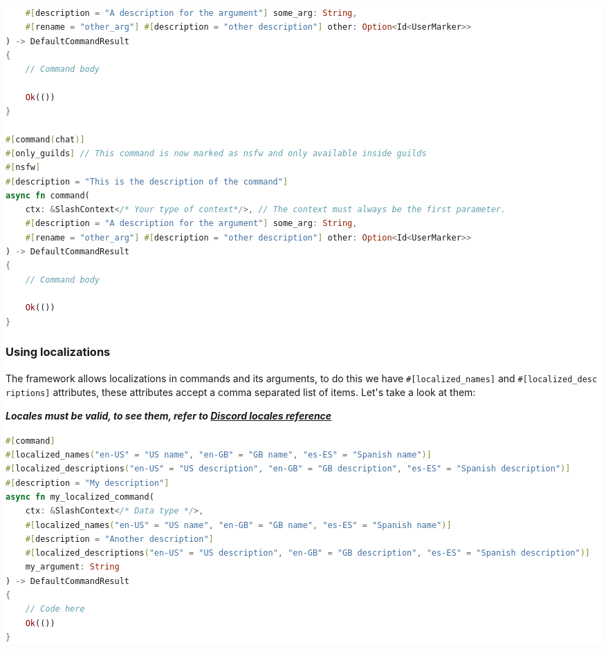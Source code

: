 ```rust
    #[description = "A description for the argument"] some_arg: String,
    #[rename = "other_arg"] #[description = "other description"] other: Option<Id<UserMarker>>
) -> DefaultCommandResult
{
    // Command body

    Ok(())
}

#[command(chat)]
#[only_guilds] // This command is now marked as nsfw and only available inside guilds
#[nsfw]
#[description = "This is the description of the command"]
async fn command(
    ctx: &SlashContext</* Your type of context*/>, // The context must always be the first parameter.
    #[description = "A description for the argument"] some_arg: String,
    #[rename = "other_arg"] #[description = "other description"] other: Option<Id<UserMarker>>
) -> DefaultCommandResult
{
    // Command body

    Ok(())
}
```

### Using localizations
The framework allows localizations in commands and its arguments, to do this we have `#[localized_names]` and `#[localized_descriptions]`
attributes, these attributes accept a comma separated list of items. Let's take a look at them:

***Locales must be valid, to see them, refer to [Discord locales reference](https://discord.com/developers/docs/reference#locales)***
```rust
#[command]
#[localized_names("en-US" = "US name", "en-GB" = "GB name", "es-ES" = "Spanish name")]
#[localized_descriptions("en-US" = "US description", "en-GB" = "GB description", "es-ES" = "Spanish description")]
#[description = "My description"]
async fn my_localized_command(
    ctx: &SlashContext</* Data type */>,
    #[localized_names("en-US" = "US name", "en-GB" = "GB name", "es-ES" = "Spanish name")]
    #[description = "Another description"]
    #[localized_descriptions("en-US" = "US description", "en-GB" = "GB description", "es-ES" = "Spanish description")]
    my_argument: String
) -> DefaultCommandResult
{
    // Code here
    Ok(())
}
```


[macro declaration]: https://github.com/AlvaroMS25/vesper/blob/master/vesper-macros/src/lib.rs#L150-L236